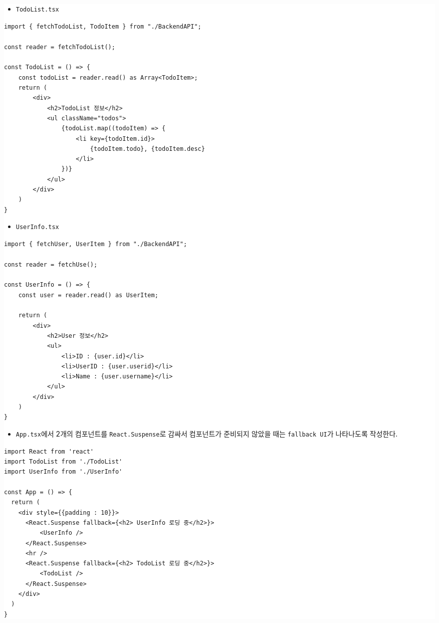 - `TodoList.tsx`
```tsx
import { fetchTodoList, TodoItem } from "./BackendAPI";

const reader = fetchTodoList();

const TodoList = () => {
    const todoList = reader.read() as Array<TodoItem>;
    return (
        <div>
            <h2>TodoList 정보</h2>
            <ul className="todos">
                {todoList.map((todoItem) => {
                    <li key={todoItem.id}>
                        {todoItem.todo}, {todoItem.desc}
                    </li>
                })}
            </ul>
        </div>
    )
}
```

- `UserInfo.tsx`
```tsx
import { fetchUser, UserItem } from "./BackendAPI";

const reader = fetchUse();

const UserInfo = () => {
    const user = reader.read() as UserItem;

    return (
        <div>
            <h2>User 정보</h2>
            <ul>
                <li>ID : {user.id}</li>
                <li>UserID : {user.userid}</li>
                <li>Name : {user.username}</li>
            </ul>
        </div>
    )
}
```

- `App.tsx`에서 2개의 컴포넌트를 `React.Suspense`로 감싸서 컴포넌트가 준비되지 않았을 때는 `fallback UI`가 나타나도록 작성한다.
```tsx
import React from 'react'
import TodoList from './TodoList'
import UserInfo from './UserInfo'

const App = () => {
  return (
    <div style={{padding : 10}}>
      <React.Suspense fallback={<h2> UserInfo 로딩 중</h2>}>
          <UserInfo />
      </React.Suspense> 
      <hr />
      <React.Suspense fallback={<h2> TodoList 로딩 중</h2>}>
          <TodoList />
      </React.Suspense> 
    </div>
  )
}

```